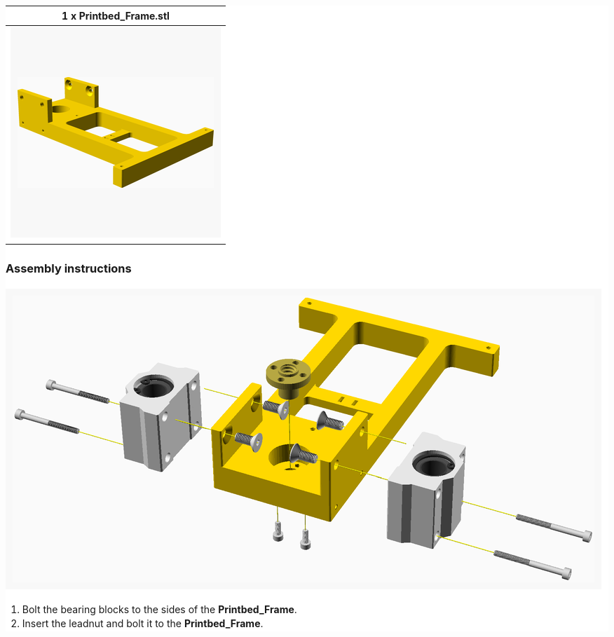 | 1 x Printbed_Frame.stl |
|----------|
| ![Printbed_Frame.stl](stls/Printbed_Frame.png) |

### Assembly instructions

![Print_bed_3_point_printed_Stage_1_assembly](assemblies/Print_bed_3_point_printed_Stage_1_assembly.png)

1. Bolt the bearing blocks to the sides of the **Printbed_Frame**.
2. Insert the leadnut and bolt it to the **Printbed_Frame**.
